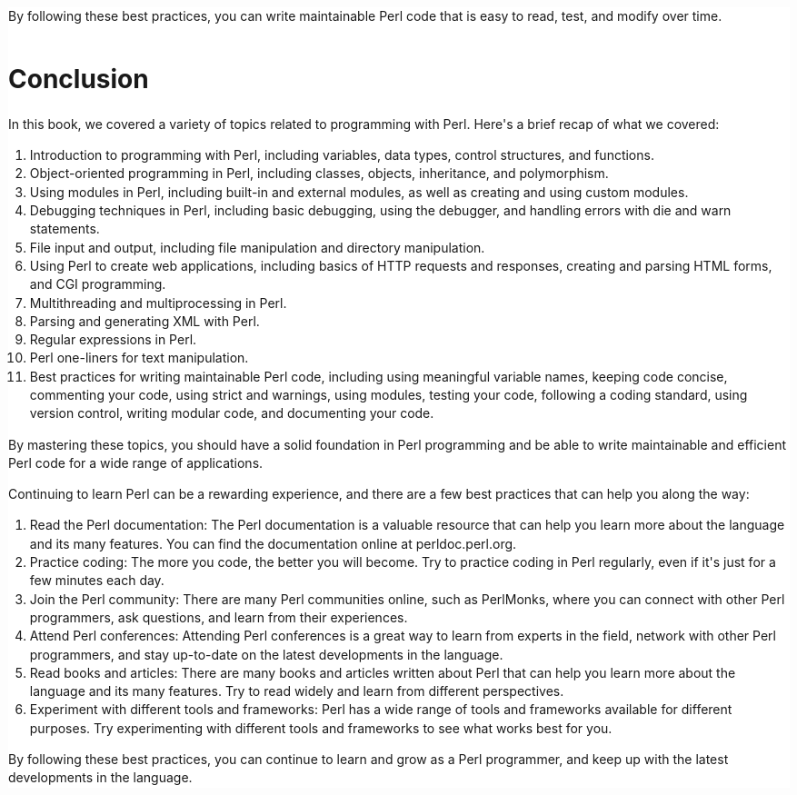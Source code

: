 By following these best practices, you can write maintainable Perl code that is easy to read, test, and modify over time.

# Conclusion

In this book, we covered a variety of topics related to programming with Perl. Here's a brief recap of what we covered:

1. Introduction to programming with Perl, including variables, data types, control structures, and functions.
2. Object-oriented programming in Perl, including classes, objects, inheritance, and polymorphism.
3. Using modules in Perl, including built-in and external modules, as well as creating and using custom modules.
4. Debugging techniques in Perl, including basic debugging, using the debugger, and handling errors with die and warn statements.
5. File input and output, including file manipulation and directory manipulation.
6. Using Perl to create web applications, including basics of HTTP requests and responses, creating and parsing HTML forms, and CGI programming.
7. Multithreading and multiprocessing in Perl.
8. Parsing and generating XML with Perl.
9. Regular expressions in Perl.
10. Perl one-liners for text manipulation.
11. Best practices for writing maintainable Perl code, including using meaningful variable names, keeping code concise, commenting your code, using strict and warnings, using modules, testing your code, following a coding standard, using version control, writing modular code, and documenting your code.

By mastering these topics, you should have a solid foundation in Perl programming and be able to write maintainable and efficient Perl code for a wide range of applications.

Continuing to learn Perl can be a rewarding experience, and there are a few best practices that can help you along the way:

1. Read the Perl documentation: The Perl documentation is a valuable resource that can help you learn more about the language and its many features. You can find the documentation online at perldoc.perl.org.
2. Practice coding: The more you code, the better you will become. Try to practice coding in Perl regularly, even if it's just for a few minutes each day.
3. Join the Perl community: There are many Perl communities online, such as PerlMonks, where you can connect with other Perl programmers, ask questions, and learn from their experiences.
4. Attend Perl conferences: Attending Perl conferences is a great way to learn from experts in the field, network with other Perl programmers, and stay up-to-date on the latest developments in the language.
5. Read books and articles: There are many books and articles written about Perl that can help you learn more about the language and its many features. Try to read widely and learn from different perspectives.
6. Experiment with different tools and frameworks: Perl has a wide range of tools and frameworks available for different purposes. Try experimenting with different tools and frameworks to see what works best for you.

By following these best practices, you can continue to learn and grow as a Perl programmer, and keep up with the latest developments in the language.
